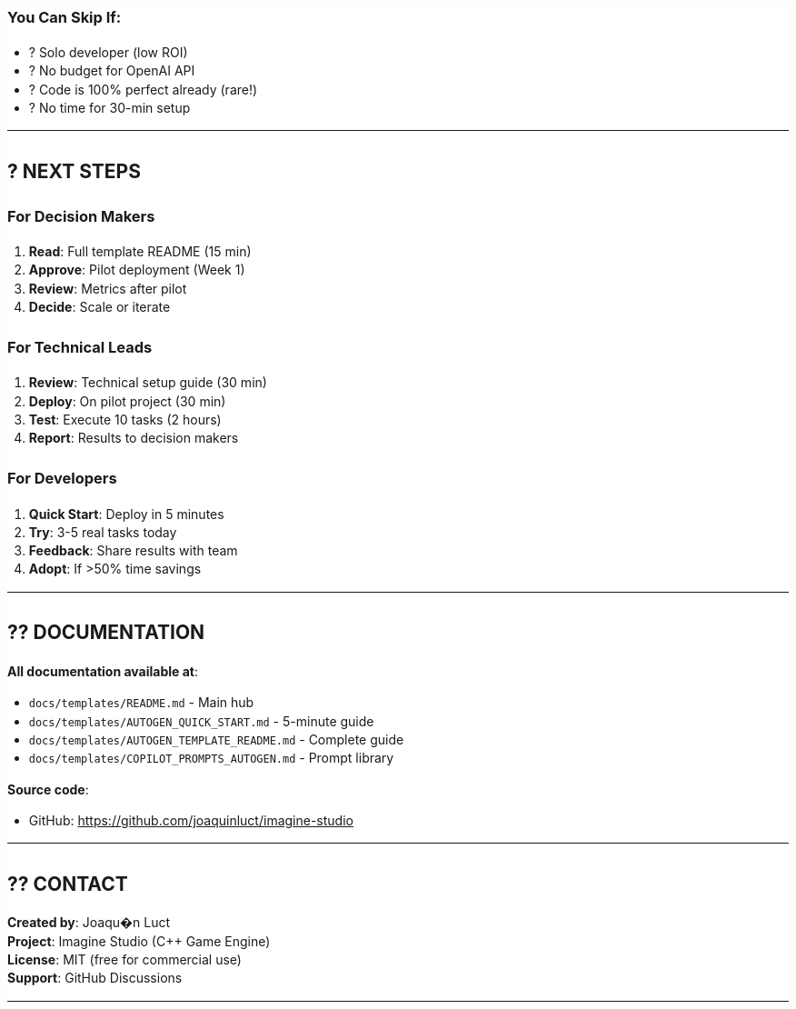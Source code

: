 ### You Can Skip If:
- ? Solo developer (low ROI)
- ? No budget for OpenAI API
- ? Code is 100% perfect already (rare!)
- ? No time for 30-min setup

---

## ? NEXT STEPS

### For Decision Makers
1. **Read**: Full template README (15 min)
2. **Approve**: Pilot deployment (Week 1)
3. **Review**: Metrics after pilot
4. **Decide**: Scale or iterate

### For Technical Leads
1. **Review**: Technical setup guide (30 min)
2. **Deploy**: On pilot project (30 min)
3. **Test**: Execute 10 tasks (2 hours)
4. **Report**: Results to decision makers

### For Developers
1. **Quick Start**: Deploy in 5 minutes
2. **Try**: 3-5 real tasks today
3. **Feedback**: Share results with team
4. **Adopt**: If >50% time savings

---

## ?? DOCUMENTATION

**All documentation available at**:
- `docs/templates/README.md` - Main hub
- `docs/templates/AUTOGEN_QUICK_START.md` - 5-minute guide
- `docs/templates/AUTOGEN_TEMPLATE_README.md` - Complete guide
- `docs/templates/COPILOT_PROMPTS_AUTOGEN.md` - Prompt library

**Source code**:
- GitHub: https://github.com/joaquinluct/imagine-studio

---

## ?? CONTACT

**Created by**: Joaqu�n Luct  
**Project**: Imagine Studio (C++ Game Engine)  
**License**: MIT (free for commercial use)  
**Support**: GitHub Discussions

---